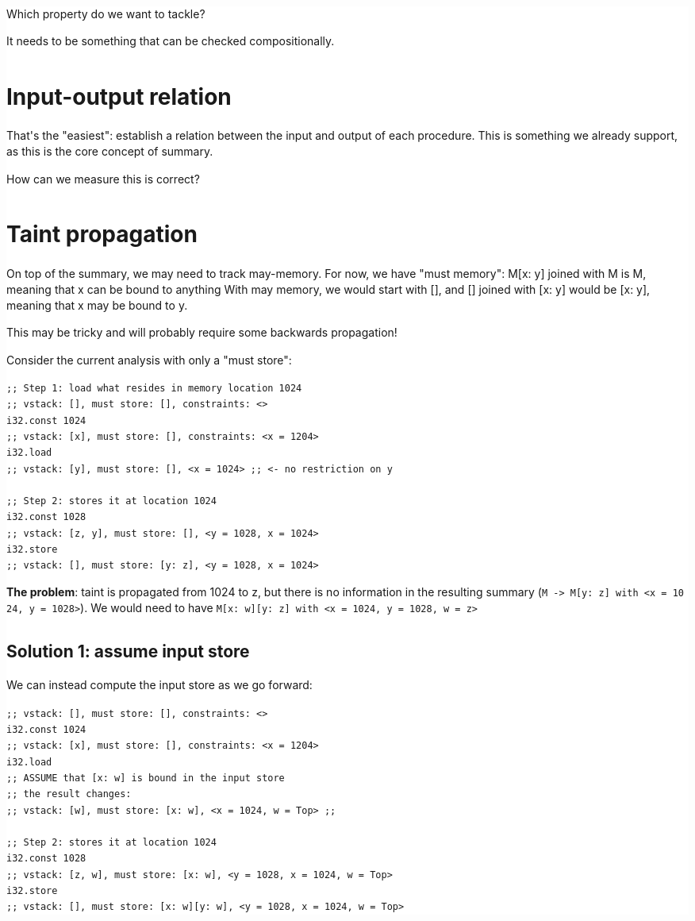 Which property do we want to tackle?

It needs to be something that can be checked compositionally.

# Input-output relation
That's the "easiest": establish a relation between the input and output of each procedure.
This is something we already support, as this is the core concept of summary.

How can we measure this is correct? 

# Taint propagation
On top of the summary, we may need to track may-memory.
For now, we have "must memory": M[x: y] joined with M is M, meaning that x can be bound to anything
With may memory, we would start with [], and [] joined with [x: y] would be [x: y], meaning that x may be bound to y.

This may be tricky and will probably require some backwards propagation!

Consider the current analysis with only a "must store":

```
;; Step 1: load what resides in memory location 1024
;; vstack: [], must store: [], constraints: <>
i32.const 1024
;; vstack: [x], must store: [], constraints: <x = 1204>
i32.load
;; vstack: [y], must store: [], <x = 1024> ;; <- no restriction on y

;; Step 2: stores it at location 1024
i32.const 1028
;; vstack: [z, y], must store: [], <y = 1028, x = 1024>
i32.store
;; vstack: [], must store: [y: z], <y = 1028, x = 1024>
```

**The problem**: taint is propagated from 1024 to z, but there is no information in the resulting summary (`M -> M[y: z] with <x = 1024, y = 1028>`).
We would need to have `M[x: w][y: z] with <x = 1024, y = 1028, w = z>`

## Solution 1: assume input store
We can instead compute the input store as we go forward:

```
;; vstack: [], must store: [], constraints: <>
i32.const 1024
;; vstack: [x], must store: [], constraints: <x = 1204>
i32.load
;; ASSUME that [x: w] is bound in the input store
;; the result changes:
;; vstack: [w], must store: [x: w], <x = 1024, w = Top> ;;

;; Step 2: stores it at location 1024
i32.const 1028
;; vstack: [z, w], must store: [x: w], <y = 1028, x = 1024, w = Top>
i32.store
;; vstack: [], must store: [x: w][y: w], <y = 1028, x = 1024, w = Top>
```
